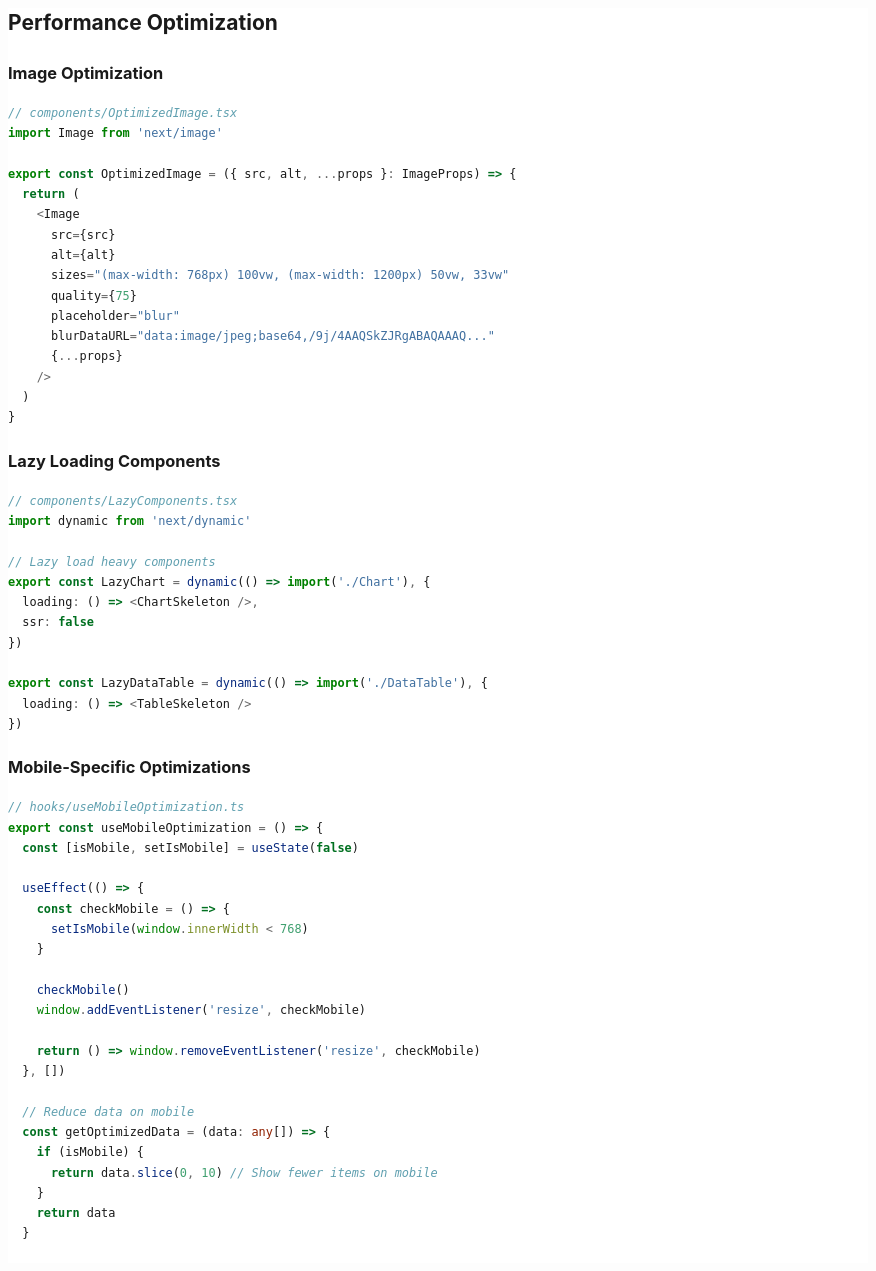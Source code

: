 ## Performance Optimization

### Image Optimization
```typescript
// components/OptimizedImage.tsx
import Image from 'next/image'

export const OptimizedImage = ({ src, alt, ...props }: ImageProps) => {
  return (
    <Image
      src={src}
      alt={alt}
      sizes="(max-width: 768px) 100vw, (max-width: 1200px) 50vw, 33vw"
      quality={75}
      placeholder="blur"
      blurDataURL="data:image/jpeg;base64,/9j/4AAQSkZJRgABAQAAAQ..."
      {...props}
    />
  )
}
```

### Lazy Loading Components
```typescript
// components/LazyComponents.tsx
import dynamic from 'next/dynamic'

// Lazy load heavy components
export const LazyChart = dynamic(() => import('./Chart'), {
  loading: () => <ChartSkeleton />,
  ssr: false
})

export const LazyDataTable = dynamic(() => import('./DataTable'), {
  loading: () => <TableSkeleton />
})
```

### Mobile-Specific Optimizations
```typescript
// hooks/useMobileOptimization.ts
export const useMobileOptimization = () => {
  const [isMobile, setIsMobile] = useState(false)
  
  useEffect(() => {
    const checkMobile = () => {
      setIsMobile(window.innerWidth < 768)
    }
    
    checkMobile()
    window.addEventListener('resize', checkMobile)
    
    return () => window.removeEventListener('resize', checkMobile)
  }, [])
  
  // Reduce data on mobile
  const getOptimizedData = (data: any[]) => {
    if (isMobile) {
      return data.slice(0, 10) // Show fewer items on mobile
    }
    return data
  }
  
```